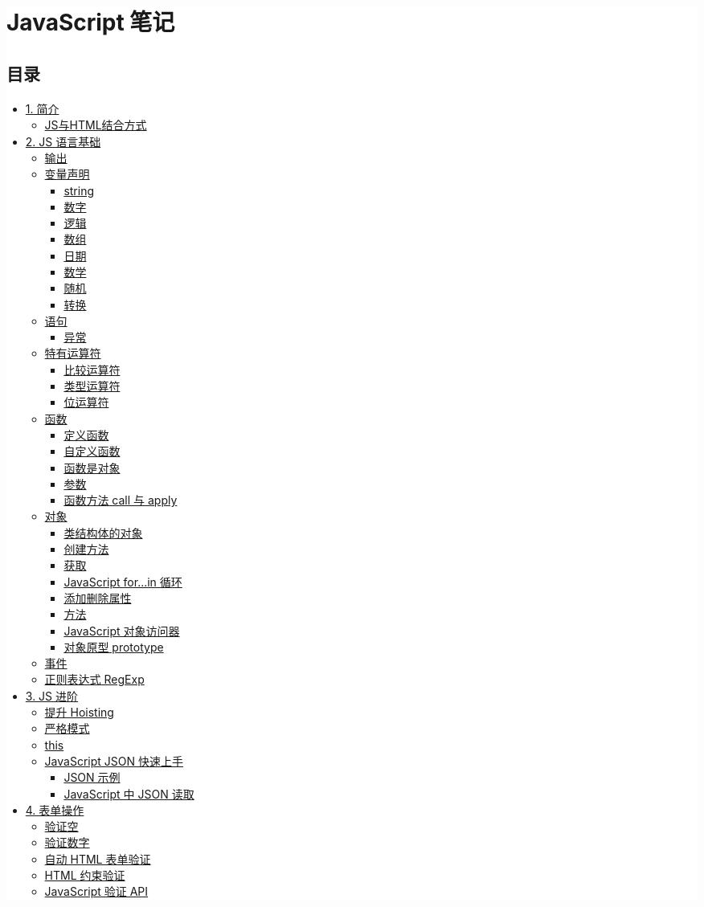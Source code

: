 # JavaScript 笔记

## 目录 

- [1. 简介](#1-%e7%ae%80%e4%bb%8b)
  - [JS与HTML结合方式](#js%e4%b8%8ehtml%e7%bb%93%e5%90%88%e6%96%b9%e5%bc%8f)
- [2. JS 语言基础](#2-js-%e8%af%ad%e8%a8%80%e5%9f%ba%e7%a1%80)
  - [输出](#%e8%be%93%e5%87%ba)
  - [变量声明](#%e5%8f%98%e9%87%8f%e5%a3%b0%e6%98%8e)
    - [string](#string)
    - [数字](#%e6%95%b0%e5%ad%97)
    - [逻辑](#%e9%80%bb%e8%be%91)
    - [数组](#%e6%95%b0%e7%bb%84)
    - [日期](#%e6%97%a5%e6%9c%9f)
    - [数学](#%e6%95%b0%e5%ad%a6)
    - [随机](#%e9%9a%8f%e6%9c%ba)
    - [转换](#%e8%bd%ac%e6%8d%a2)
  - [语句](#%e8%af%ad%e5%8f%a5)
    - [异常](#%e5%bc%82%e5%b8%b8)
  - [特有运算符](#%e7%89%b9%e6%9c%89%e8%bf%90%e7%ae%97%e7%ac%a6)
    - [比较运算符](#%e6%af%94%e8%be%83%e8%bf%90%e7%ae%97%e7%ac%a6)
    - [类型运算符](#%e7%b1%bb%e5%9e%8b%e8%bf%90%e7%ae%97%e7%ac%a6)
    - [位运算符](#%e4%bd%8d%e8%bf%90%e7%ae%97%e7%ac%a6)
  - [函数](#%e5%87%bd%e6%95%b0)
    - [定义函数](#%e5%ae%9a%e4%b9%89%e5%87%bd%e6%95%b0)
    - [自定义函数](#%e8%87%aa%e5%ae%9a%e4%b9%89%e5%87%bd%e6%95%b0)
    - [函数是对象](#%e5%87%bd%e6%95%b0%e6%98%af%e5%af%b9%e8%b1%a1)
    - [参数](#%e5%8f%82%e6%95%b0)
    - [函数方法 call 与 apply](#%e5%87%bd%e6%95%b0%e6%96%b9%e6%b3%95-call-%e4%b8%8e-apply)
  - [对象](#%e5%af%b9%e8%b1%a1)
    - [类结构体的对象](#%e7%b1%bb%e7%bb%93%e6%9e%84%e4%bd%93%e7%9a%84%e5%af%b9%e8%b1%a1)
    - [创建方法](#%e5%88%9b%e5%bb%ba%e6%96%b9%e6%b3%95)
    - [获取](#%e8%8e%b7%e5%8f%96)
    - [JavaScript for...in 循环](#javascript-forin-%e5%be%aa%e7%8e%af)
    - [添加删除属性](#%e6%b7%bb%e5%8a%a0%e5%88%a0%e9%99%a4%e5%b1%9e%e6%80%a7)
    - [方法](#%e6%96%b9%e6%b3%95)
    - [JavaScript 对象访问器](#javascript-%e5%af%b9%e8%b1%a1%e8%ae%bf%e9%97%ae%e5%99%a8)
    - [对象原型 prototype](#%e5%af%b9%e8%b1%a1%e5%8e%9f%e5%9e%8b-prototype)
  - [事件](#%e4%ba%8b%e4%bb%b6)
  - [正则表达式 RegExp](#%e6%ad%a3%e5%88%99%e8%a1%a8%e8%be%be%e5%bc%8f-regexp)
- [3. JS 进阶](#3-js-%e8%bf%9b%e9%98%b6)
  - [提升 Hoisting](#%e6%8f%90%e5%8d%87-hoisting)
  - [严格模式](#%e4%b8%a5%e6%a0%bc%e6%a8%a1%e5%bc%8f)
  - [this](#this)
  - [JavaScript JSON 快速上手](#javascript-json-%e5%bf%ab%e9%80%9f%e4%b8%8a%e6%89%8b)
    - [JSON 示例](#json-%e7%a4%ba%e4%be%8b)
    - [JavaScript 中 JSON 读取](#javascript-%e4%b8%ad-json-%e8%af%bb%e5%8f%96)
- [4. 表单操作](#4-%e8%a1%a8%e5%8d%95%e6%93%8d%e4%bd%9c)
  - [验证空](#%e9%aa%8c%e8%af%81%e7%a9%ba)
  - [验证数字](#%e9%aa%8c%e8%af%81%e6%95%b0%e5%ad%97)
  - [自动 HTML 表单验证](#%e8%87%aa%e5%8a%a8-html-%e8%a1%a8%e5%8d%95%e9%aa%8c%e8%af%81)
  - [HTML 约束验证](#html-%e7%ba%a6%e6%9d%9f%e9%aa%8c%e8%af%81)
  - [JavaScript 验证 API](#javascript-%e9%aa%8c%e8%af%81-api)
